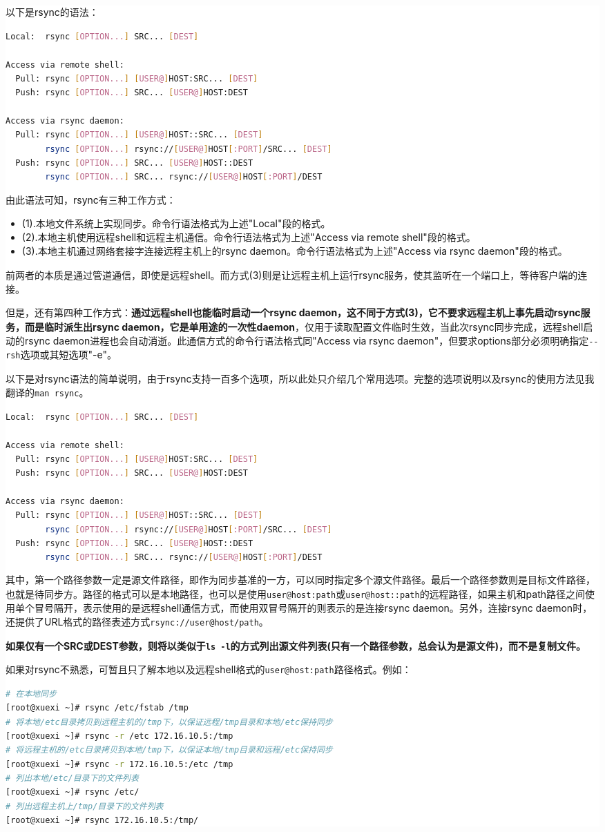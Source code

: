 以下是rsync的语法：

```bash
Local:  rsync [OPTION...] SRC... [DEST]

Access via remote shell:
  Pull: rsync [OPTION...] [USER@]HOST:SRC... [DEST]
  Push: rsync [OPTION...] SRC... [USER@]HOST:DEST

Access via rsync daemon:
  Pull: rsync [OPTION...] [USER@]HOST::SRC... [DEST]
        rsync [OPTION...] rsync://[USER@]HOST[:PORT]/SRC... [DEST]
  Push: rsync [OPTION...] SRC... [USER@]HOST::DEST
        rsync [OPTION...] SRC... rsync://[USER@]HOST[:PORT]/DEST
```

由此语法可知，rsync有三种工作方式：

- (1).本地文件系统上实现同步。命令行语法格式为上述"Local"段的格式。
- (2).本地主机使用远程shell和远程主机通信。命令行语法格式为上述"Access via remote shell"段的格式。
- (3).本地主机通过网络套接字连接远程主机上的rsync daemon。命令行语法格式为上述"Access via rsync daemon"段的格式。

前两者的本质是通过管道通信，即使是远程shell。而方式(3)则是让远程主机上运行rsync服务，使其监听在一个端口上，等待客户端的连接。

但是，还有第四种工作方式：**通过远程shell也能临时启动一个rsync daemon，这不同于方式(3)，它不要求远程主机上事先启动rsync服务，而是临时派生出rsync daemon，它是单用途的一次性daemon**，仅用于读取配置文件临时生效，当此次rsync同步完成，远程shell启动的rsync daemon进程也会自动消逝。此通信方式的命令行语法格式同"Access via rsync daemon"，但要求options部分必须明确指定`--rsh`选项或其短选项"-e"。

以下是对rsync语法的简单说明，由于rsync支持一百多个选项，所以此处只介绍几个常用选项。完整的选项说明以及rsync的使用方法见我翻译的`man rsync`。

```bash
Local:  rsync [OPTION...] SRC... [DEST]

Access via remote shell:
  Pull: rsync [OPTION...] [USER@]HOST:SRC... [DEST]
  Push: rsync [OPTION...] SRC... [USER@]HOST:DEST

Access via rsync daemon:
  Pull: rsync [OPTION...] [USER@]HOST::SRC... [DEST]
        rsync [OPTION...] rsync://[USER@]HOST[:PORT]/SRC... [DEST]
  Push: rsync [OPTION...] SRC... [USER@]HOST::DEST
        rsync [OPTION...] SRC... rsync://[USER@]HOST[:PORT]/DEST
```

其中，第一个路径参数一定是源文件路径，即作为同步基准的一方，可以同时指定多个源文件路径。最后一个路径参数则是目标文件路径，也就是待同步方。路径的格式可以是本地路径，也可以是使用`user@host:path`或`user@host::path`的远程路径，如果主机和path路径之间使用单个冒号隔开，表示使用的是远程shell通信方式，而使用双冒号隔开的则表示的是连接rsync daemon。另外，连接rsync daemon时，还提供了URL格式的路径表述方式`rsync://user@host/path`。

**如果仅有一个SRC或DEST参数，则将以类似于`ls -l`的方式列出源文件列表(只有一个路径参数，总会认为是源文件)，而不是复制文件。**

如果对rsync不熟悉，可暂且只了解本地以及远程shell格式的`user@host:path`路径格式。例如：

```bash
# 在本地同步
[root@xuexi ~]# rsync /etc/fstab /tmp
# 将本地/etc目录拷贝到远程主机的/tmp下，以保证远程/tmp目录和本地/etc保持同步
[root@xuexi ~]# rsync -r /etc 172.16.10.5:/tmp
# 将远程主机的/etc目录拷贝到本地/tmp下，以保证本地/tmp目录和远程/etc保持同步
[root@xuexi ~]# rsync -r 172.16.10.5:/etc /tmp
# 列出本地/etc/目录下的文件列表
[root@xuexi ~]# rsync /etc/
# 列出远程主机上/tmp/目录下的文件列表
[root@xuexi ~]# rsync 172.16.10.5:/tmp/
```

